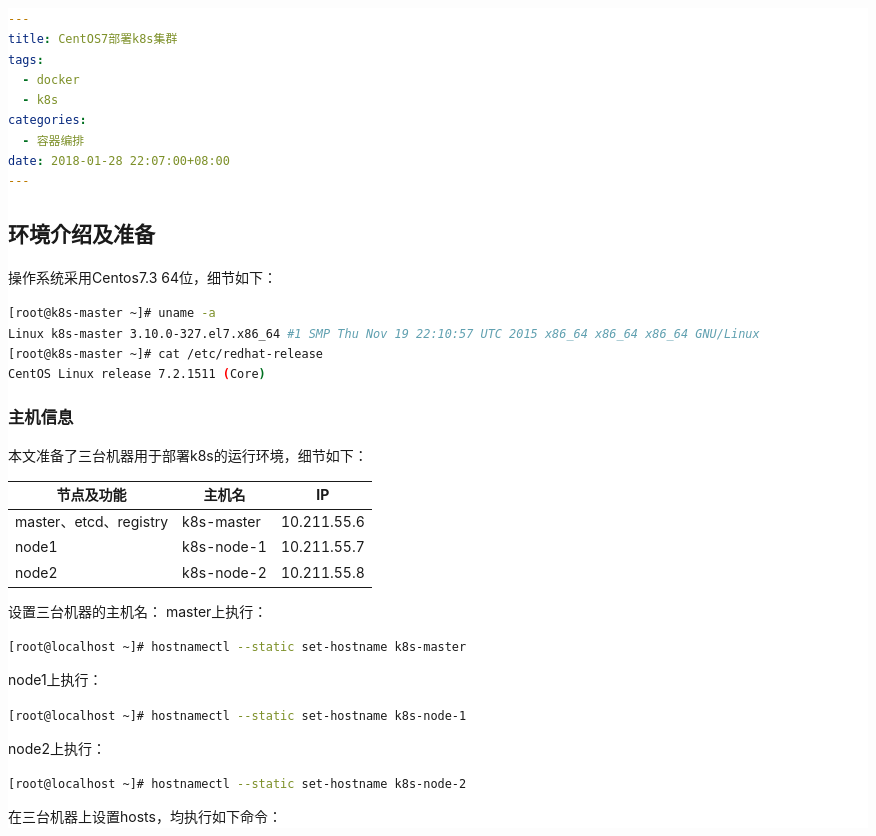 ```yaml
---
title: CentOS7部署k8s集群
tags:
  - docker
  - k8s
categories:
  - 容器编排
date: 2018-01-28 22:07:00+08:00
---
```


## 环境介绍及准备

操作系统采用Centos7.3 64位，细节如下：

```bash
[root@k8s-master ~]# uname -a
Linux k8s-master 3.10.0-327.el7.x86_64 #1 SMP Thu Nov 19 22:10:57 UTC 2015 x86_64 x86_64 x86_64 GNU/Linux
[root@k8s-master ~]# cat /etc/redhat-release
CentOS Linux release 7.2.1511 (Core)
```

### 主机信息

本文准备了三台机器用于部署k8s的运行环境，细节如下：

| 节点及功能                | 主机名        | IP          |
| -------------------- | ---------- | ----------- |
| master、etcd、registry | k8s-master | 10.211.55.6 |
| node1                | k8s-node-1 | 10.211.55.7 |
| node2                | k8s-node-2 | 10.211.55.8 |

设置三台机器的主机名：
master上执行：

```bash
[root@localhost ~]# hostnamectl --static set-hostname k8s-master
```

node1上执行：

```bash
[root@localhost ~]# hostnamectl --static set-hostname k8s-node-1
```

node2上执行：

```bash
[root@localhost ~]# hostnamectl --static set-hostname k8s-node-2
```

在三台机器上设置hosts，均执行如下命令：
